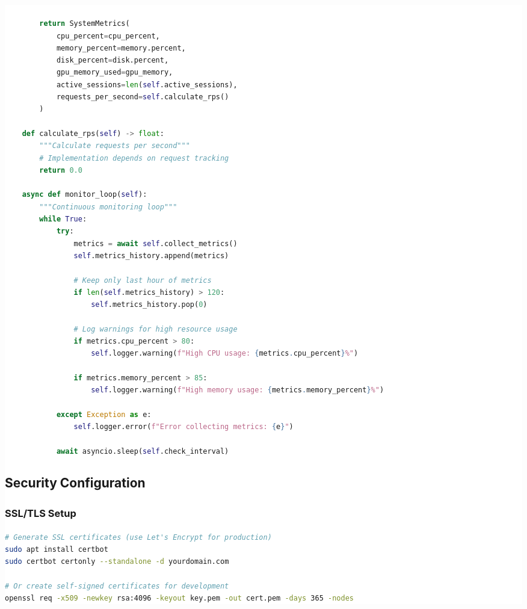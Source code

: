 ```python
        
        return SystemMetrics(
            cpu_percent=cpu_percent,
            memory_percent=memory.percent,
            disk_percent=disk.percent,
            gpu_memory_used=gpu_memory,
            active_sessions=len(self.active_sessions),
            requests_per_second=self.calculate_rps()
        )
    
    def calculate_rps(self) -> float:
        """Calculate requests per second"""
        # Implementation depends on request tracking
        return 0.0
    
    async def monitor_loop(self):
        """Continuous monitoring loop"""
        while True:
            try:
                metrics = await self.collect_metrics()
                self.metrics_history.append(metrics)
                
                # Keep only last hour of metrics
                if len(self.metrics_history) > 120:
                    self.metrics_history.pop(0)
                
                # Log warnings for high resource usage
                if metrics.cpu_percent > 80:
                    self.logger.warning(f"High CPU usage: {metrics.cpu_percent}%")
                
                if metrics.memory_percent > 85:
                    self.logger.warning(f"High memory usage: {metrics.memory_percent}%")
                    
            except Exception as e:
                self.logger.error(f"Error collecting metrics: {e}")
            
            await asyncio.sleep(self.check_interval)
```

## Security Configuration

### SSL/TLS Setup

```bash
# Generate SSL certificates (use Let's Encrypt for production)
sudo apt install certbot
sudo certbot certonly --standalone -d yourdomain.com

# Or create self-signed certificates for development
openssl req -x509 -newkey rsa:4096 -keyout key.pem -out cert.pem -days 365 -nodes
```
